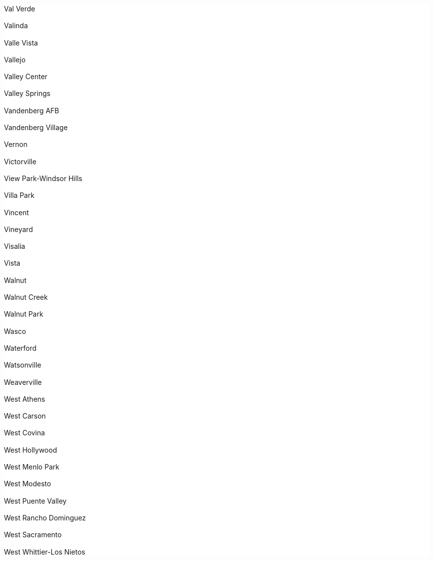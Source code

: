 Val Verde

Valinda

Valle Vista

Vallejo

Valley Center

Valley Springs

Vandenberg AFB

Vandenberg Village

Vernon

Victorville

View Park-Windsor Hills

Villa Park

Vincent

Vineyard

Visalia

Vista

Walnut

Walnut Creek

Walnut Park

Wasco

Waterford

Watsonville

Weaverville

West Athens

West Carson

West Covina

West Hollywood

West Menlo Park

West Modesto

West Puente Valley

West Rancho Dominguez

West Sacramento

West Whittier-Los Nietos
